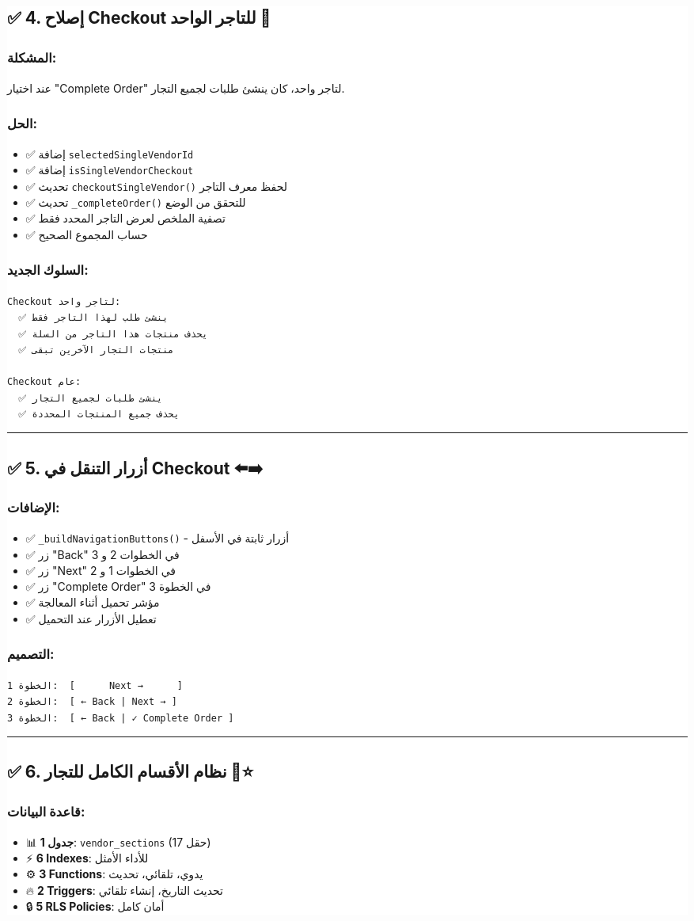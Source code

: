 ## ✅ 4. إصلاح Checkout للتاجر الواحد 🛒

### المشكلة:
عند اختيار "Complete Order" لتاجر واحد، كان ينشئ طلبات لجميع التجار.

### الحل:
- ✅ إضافة `selectedSingleVendorId`
- ✅ إضافة `isSingleVendorCheckout`
- ✅ تحديث `checkoutSingleVendor()` لحفظ معرف التاجر
- ✅ تحديث `_completeOrder()` للتحقق من الوضع
- ✅ تصفية الملخص لعرض التاجر المحدد فقط
- ✅ حساب المجموع الصحيح

### السلوك الجديد:
```
Checkout لتاجر واحد:
  ✅ ينشئ طلب لهذا التاجر فقط
  ✅ يحذف منتجات هذا التاجر من السلة
  ✅ منتجات التجار الآخرين تبقى

Checkout عام:
  ✅ ينشئ طلبات لجميع التجار
  ✅ يحذف جميع المنتجات المحددة
```

---

## ✅ 5. أزرار التنقل في Checkout ⬅️➡️

### الإضافات:
- ✅ `_buildNavigationButtons()` - أزرار ثابتة في الأسفل
- ✅ زر "Back" في الخطوات 2 و 3
- ✅ زر "Next" في الخطوات 1 و 2
- ✅ زر "Complete Order" في الخطوة 3
- ✅ مؤشر تحميل أثناء المعالجة
- ✅ تعطيل الأزرار عند التحميل

### التصميم:
```
الخطوة 1:  [      Next →      ]
الخطوة 2:  [ ← Back | Next → ]
الخطوة 3:  [ ← Back | ✓ Complete Order ]
```

---

## ✅ 6. نظام الأقسام الكامل للتجار 📁⭐

### قاعدة البيانات:
- 📊 **1 جدول**: `vendor_sections` (17 حقل)
- ⚡ **6 Indexes**: للأداء الأمثل
- ⚙️ **3 Functions**: يدوي، تلقائي، تحديث
- 🔥 **2 Triggers**: تحديث التاريخ، إنشاء تلقائي
- 🔒 **5 RLS Policies**: أمان كامل
